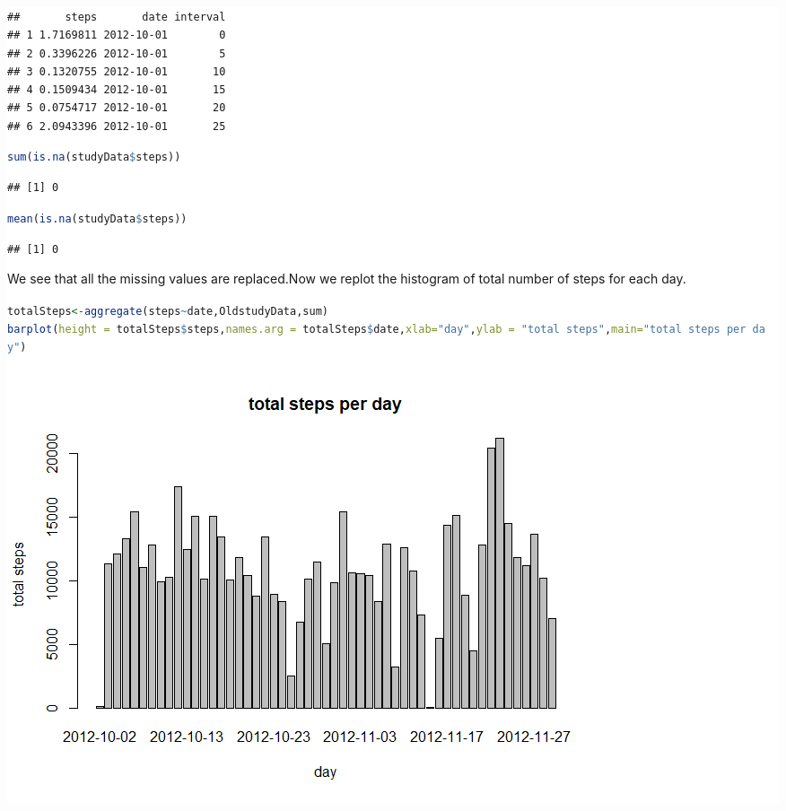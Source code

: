 ```
##       steps       date interval
## 1 1.7169811 2012-10-01        0
## 2 0.3396226 2012-10-01        5
## 3 0.1320755 2012-10-01       10
## 4 0.1509434 2012-10-01       15
## 5 0.0754717 2012-10-01       20
## 6 2.0943396 2012-10-01       25
```

```r
sum(is.na(studyData$steps))
```

```
## [1] 0
```

```r
mean(is.na(studyData$steps))
```

```
## [1] 0
```

We see that all the missing values are replaced.Now we replot the histogram of total number of steps for each day.


```r
totalSteps<-aggregate(steps~date,OldstudyData,sum)
barplot(height = totalSteps$steps,names.arg = totalSteps$date,xlab="day",ylab = "total steps",main="total steps per day")
```

![](PA1_template_files/figure-html/unnamed-chunk-9-1.png)
